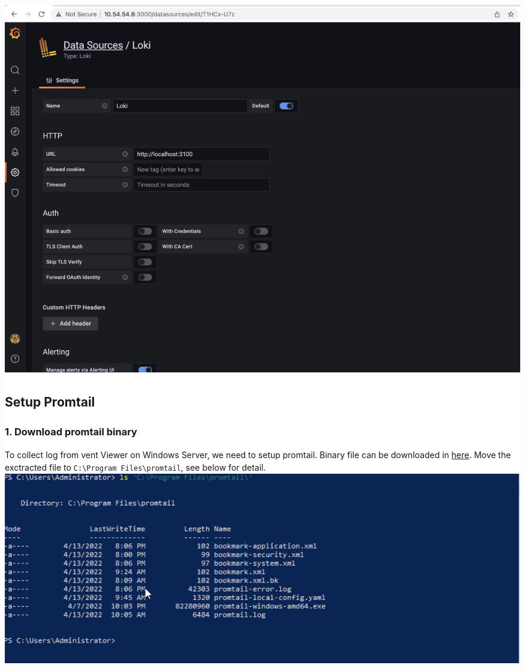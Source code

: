 ![lok datasource](imgs/loki-ds.png)

## Setup Promtail

### 1. Download promtail binary
To collect log from vent Viewer on Windows Server, we need to setup promtail. Binary file can be downloaded in [here](https://github.com/grafana/loki/releases/download/v2.5.0/promtail-windows-amd64.exe.zip). Move the exctracted file to `C:\Program Files\promtail`, see below for detail.
![Promtail Directory](imgs/promtail-dir.png)
